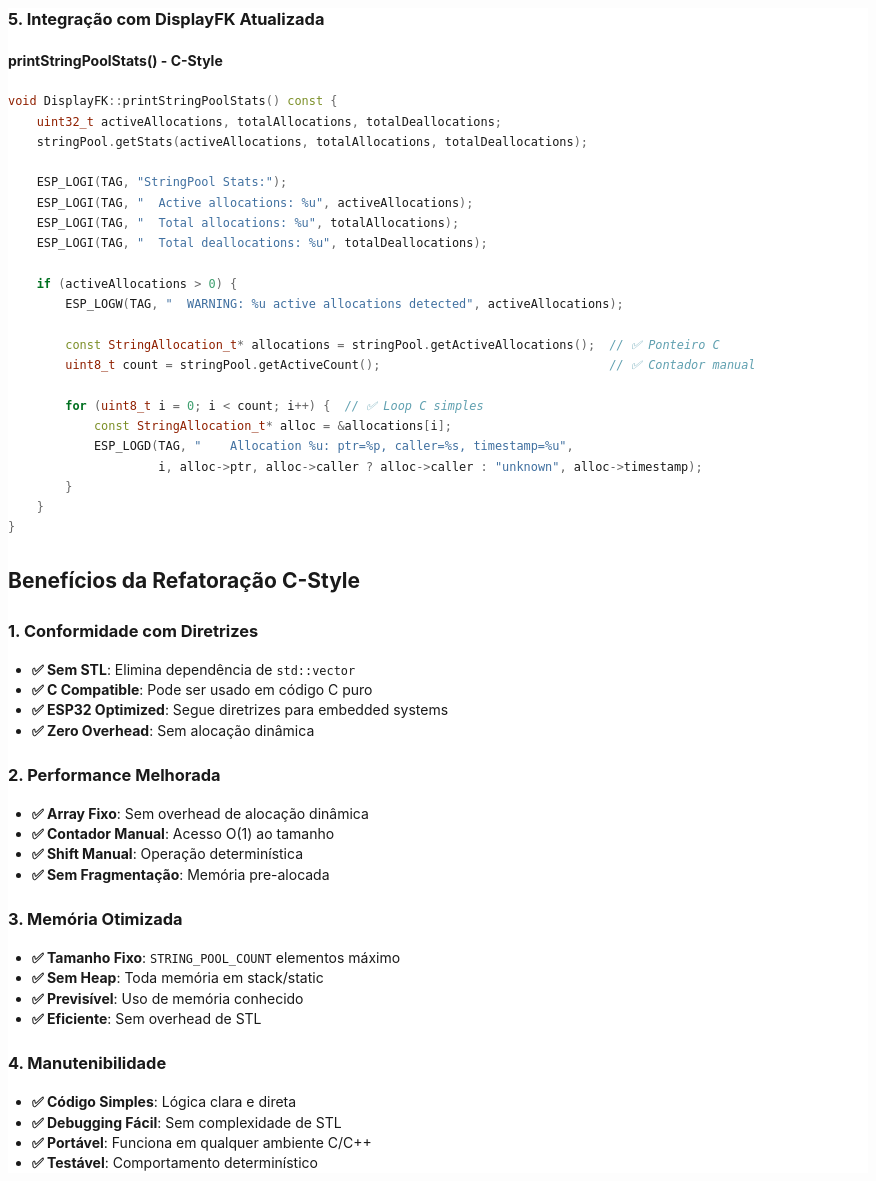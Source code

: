 ### 5. **Integração com DisplayFK Atualizada**

#### **printStringPoolStats() - C-Style**
```cpp
void DisplayFK::printStringPoolStats() const {
    uint32_t activeAllocations, totalAllocations, totalDeallocations;
    stringPool.getStats(activeAllocations, totalAllocations, totalDeallocations);
    
    ESP_LOGI(TAG, "StringPool Stats:");
    ESP_LOGI(TAG, "  Active allocations: %u", activeAllocations);
    ESP_LOGI(TAG, "  Total allocations: %u", totalAllocations);
    ESP_LOGI(TAG, "  Total deallocations: %u", totalDeallocations);
    
    if (activeAllocations > 0) {
        ESP_LOGW(TAG, "  WARNING: %u active allocations detected", activeAllocations);
        
        const StringAllocation_t* allocations = stringPool.getActiveAllocations();  // ✅ Ponteiro C
        uint8_t count = stringPool.getActiveCount();                                // ✅ Contador manual
        
        for (uint8_t i = 0; i < count; i++) {  // ✅ Loop C simples
            const StringAllocation_t* alloc = &allocations[i];
            ESP_LOGD(TAG, "    Allocation %u: ptr=%p, caller=%s, timestamp=%u", 
                     i, alloc->ptr, alloc->caller ? alloc->caller : "unknown", alloc->timestamp);
        }
    }
}
```

## Benefícios da Refatoração C-Style

### 1. **Conformidade com Diretrizes**
- **✅ Sem STL**: Elimina dependência de `std::vector`
- **✅ C Compatible**: Pode ser usado em código C puro
- **✅ ESP32 Optimized**: Segue diretrizes para embedded systems
- **✅ Zero Overhead**: Sem alocação dinâmica

### 2. **Performance Melhorada**
- **✅ Array Fixo**: Sem overhead de alocação dinâmica
- **✅ Contador Manual**: Acesso O(1) ao tamanho
- **✅ Shift Manual**: Operação determinística
- **✅ Sem Fragmentação**: Memória pre-alocada

### 3. **Memória Otimizada**
- **✅ Tamanho Fixo**: `STRING_POOL_COUNT` elementos máximo
- **✅ Sem Heap**: Toda memória em stack/static
- **✅ Previsível**: Uso de memória conhecido
- **✅ Eficiente**: Sem overhead de STL

### 4. **Manutenibilidade**
- **✅ Código Simples**: Lógica clara e direta
- **✅ Debugging Fácil**: Sem complexidade de STL
- **✅ Portável**: Funciona em qualquer ambiente C/C++
- **✅ Testável**: Comportamento determinístico
